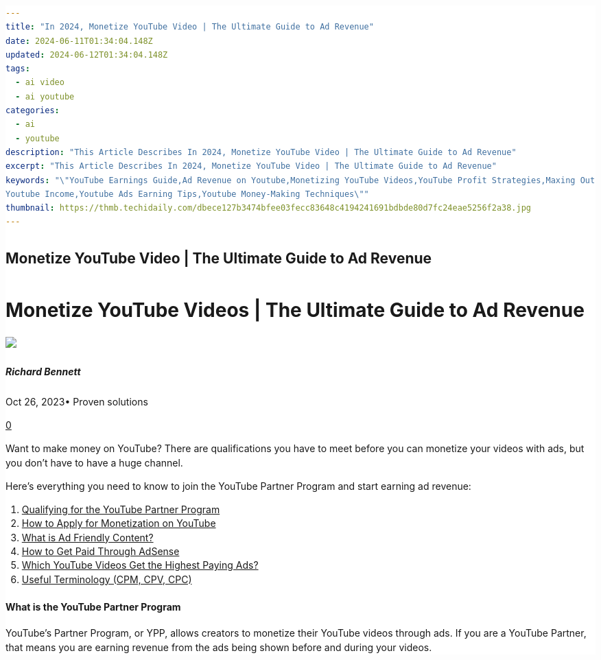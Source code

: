 ```yaml
---
title: "In 2024, Monetize YouTube Video | The Ultimate Guide to Ad Revenue"
date: 2024-06-11T01:34:04.148Z
updated: 2024-06-12T01:34:04.148Z
tags:
  - ai video
  - ai youtube
categories:
  - ai
  - youtube
description: "This Article Describes In 2024, Monetize YouTube Video | The Ultimate Guide to Ad Revenue"
excerpt: "This Article Describes In 2024, Monetize YouTube Video | The Ultimate Guide to Ad Revenue"
keywords: "\"YouTube Earnings Guide,Ad Revenue on Youtube,Monetizing YouTube Videos,YouTube Profit Strategies,Maxing Out Youtube Income,Youtube Ads Earning Tips,Youtube Money-Making Techniques\""
thumbnail: https://thmb.techidaily.com/dbece127b3474bfee03fecc83648c4194241691bdbde80d7fc24eae5256f2a38.jpg
---
```


## Monetize YouTube Video | The Ultimate Guide to Ad Revenue

# Monetize YouTube Videos | The Ultimate Guide to Ad Revenue

![](https://images.wondershare.com/filmora/article-images/richard-bennett.jpg)

##### Richard Bennett

 Oct 26, 2023• Proven solutions

[0](#commentsBoxSeoTemplate)

Want to make money on YouTube? There are qualifications you have to meet before you can monetize your videos with ads, but you don’t have to have a huge channel.

Here’s everything you need to know to join the YouTube Partner Program and start earning ad revenue:

1. [Qualifying for the YouTube Partner Program](#qualify)
2. [How to Apply for Monetization on YouTube](#apply)
3. [What is Ad Friendly Content?](#adfriendly)
4. [How to Get Paid Through AdSense](#getpaid)
5. [Which YouTube Videos Get the Highest Paying Ads?](#highestpaid)
6. [Useful Terminology (CPM, CPV, CPC)](#terminology)

#### **What is the YouTube Partner Program**

YouTube’s Partner Program, or YPP, allows creators to monetize their YouTube videos through ads. If you are a YouTube Partner, that means you are earning revenue from the ads being shown before and during your videos.
